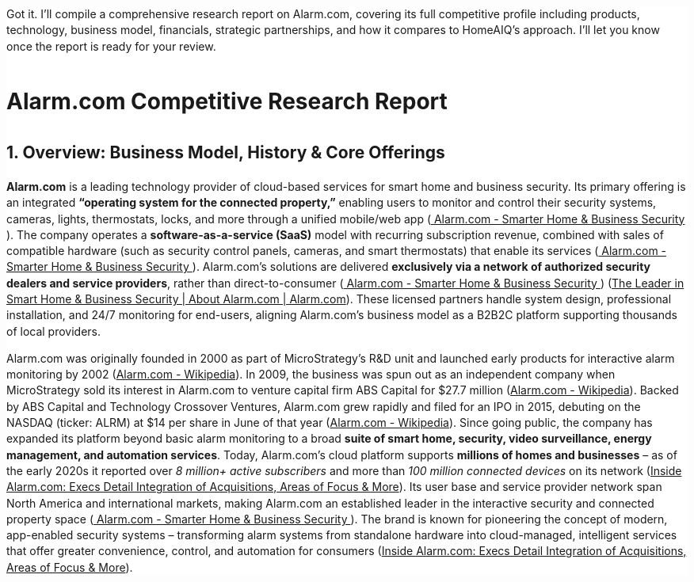 Got it. I’ll compile a comprehensive research report on Alarm.com, covering its full competitive profile including products, technology, business model, financials, strategic partnerships, and how it compares to HomeAIQ’s approach. I’ll let you know once the report is ready for your review.

# Alarm.com Competitive Research Report

## 1. Overview: Business Model, History & Core Offerings

**Alarm.com** is a leading technology provider of cloud-based services for smart home and business security. Its primary offering is an integrated **“operating system for the connected property,”** enabling users to monitor and control their security systems, cameras, lights, thermostats, locks, and more through a unified mobile/web app ([
	Alarm.com - Smarter Home & Business Security
](https://investors.alarm.com/investor-overview/default.aspx#:~:text=Alarm,phone%2C%20tablet%2C%20or%20other%20devices)). The company operates a **software-as-a-service (SaaS)** model with recurring subscription revenue, combined with sales of compatible hardware (such as security control panels, cameras, and smart thermostats) that enable its services ([
	Alarm.com - Smarter Home & Business Security
](https://investors.alarm.com/investor-overview/default.aspx#:~:text=Our%20SaaS%20model%20creates%20sticky,devices%20that%20enable%20our%20services)). Alarm.com’s solutions are delivered **exclusively via a network of authorized security dealers and service providers**, rather than direct-to-consumer ([
	Alarm.com - Smarter Home & Business Security
](https://investors.alarm.com/investor-overview/default.aspx#:~:text=the%20things%20they%20care%20about,intelligent%20automation%20and%20dependable%20service)) ([The Leader in Smart Home & Business Security | About Alarm.com | Alarm.com](https://www.alarm.com/about/about.aspx#:~:text=Today%2C%20our%20services%20protect%20millions,design%2C%20installation%2C%20and%2024%2F7%20monitoring)). These licensed partners handle system design, professional installation, and 24/7 monitoring for end-users, aligning Alarm.com’s business model as a B2B2C platform supporting thousands of local providers.

Alarm.com was originally founded in 2000 as part of MicroStrategy’s R&D unit and launched early products for interactive alarm monitoring by 2002 ([Alarm.com - Wikipedia](https://en.wikipedia.org/wiki/Alarm.com#:~:text=)). In 2009, the business was spun out as an independent company when MicroStrategy sold its interest in Alarm.com to venture capital firm ABS Capital for $27.7 million ([Alarm.com - Wikipedia](https://en.wikipedia.org/wiki/Alarm.com#:~:text=has%20developed%20its%20platform%20to,3)). Backed by ABS Capital and Technology Crossover Ventures, Alarm.com grew rapidly and filed for an IPO in 2015, debuting on the NASDAQ (ticker: ALRM) at $14 per share in June of that year ([Alarm.com - Wikipedia](https://en.wikipedia.org/wiki/Alarm.com#:~:text=Alarm,7)). Since going public, the company has expanded its platform beyond basic alarm monitoring to a broad **suite of smart home, security, video surveillance, energy management, and automation services**. Today, Alarm.com’s cloud platform supports **millions of homes and businesses** – as of the early 2020s it reported over *8 million+ active subscribers* and more than *100 million connected devices* on its network ([Inside Alarm.com: Execs Detail Integration of Acquisitions, Areas of Focus & More](https://www.securitysales.com/news/alarm-com-integration-acquisitions/146023/#:~:text=professional%20North%20American%20dealers%20who,more%2C%20see%20Fast%20Facts%20box)). Its user base and service provider network span North America and international markets, making Alarm.com an established leader in the interactive security and connected property space ([
	Alarm.com - Smarter Home & Business Security
](https://investors.alarm.com/investor-overview/default.aspx#:~:text=Compelling%20Value%20Proposition)). The brand is known for pioneering the concept of modern, app-enabled security systems – transforming alarm systems from standalone hardware into cloud-managed, intelligent services that offer greater convenience, control, and automation for consumers ([Inside Alarm.com: Execs Detail Integration of Acquisitions, Areas of Focus & More](https://www.securitysales.com/news/alarm-com-integration-acquisitions/146023/#:~:text=Like%20a%20flashflood%20no%20one,of%20exciting%20and%20opportunistic%20innovation)).
